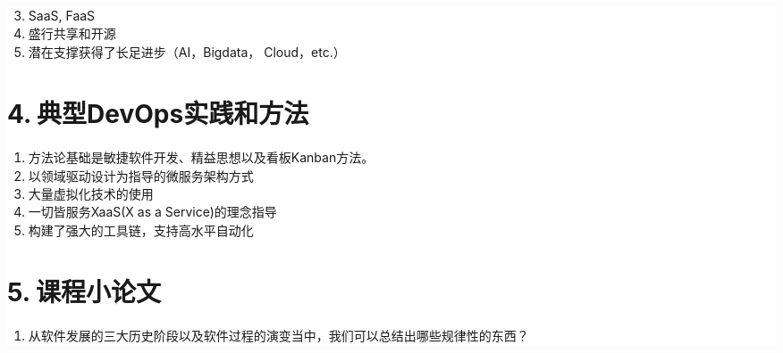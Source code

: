    3. SaaS, FaaS
4. 盛行共享和开源
5. 潜在支撑获得了长足进步（AI，Bigdata， Cloud，etc.）

# 4. 典型DevOps实践和方法
1. 方法论基础是敏捷软件开发、精益思想以及看板Kanban方法。
2. 以领域驱动设计为指导的微服务架构方式
3. 大量虚拟化技术的使用
4. 一切皆服务XaaS(X as a Service)的理念指导
5. 构建了强大的工具链，支持高水平自动化

# 5. 课程小论文
1. 从软件发展的三大历史阶段以及软件过程的演变当中，我们可以总结出哪些规律性的东西？

